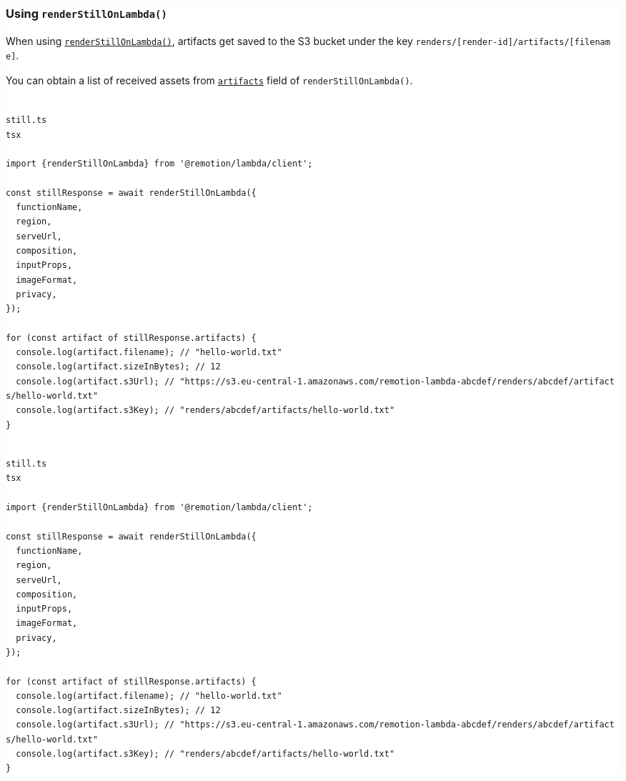 ### Using `renderStillOnLambda()` [​](\#using-renderstillonlambda "Direct link to using-renderstillonlambda")

When using [`renderStillOnLambda()`](/docs/lambda/renderstillonlambda), artifacts get saved to the S3 bucket under the key `renders/[render-id]/artifacts/[filename]`.

You can obtain a list of received assets from [`artifacts`](/docs/lambda/renderstillonlambda#artifacts) field of `renderStillOnLambda()`.

```

still.ts
tsx

import {renderStillOnLambda} from '@remotion/lambda/client';

const stillResponse = await renderStillOnLambda({
  functionName,
  region,
  serveUrl,
  composition,
  inputProps,
  imageFormat,
  privacy,
});

for (const artifact of stillResponse.artifacts) {
  console.log(artifact.filename); // "hello-world.txt"
  console.log(artifact.sizeInBytes); // 12
  console.log(artifact.s3Url); // "https://s3.eu-central-1.amazonaws.com/remotion-lambda-abcdef/renders/abcdef/artifacts/hello-world.txt"
  console.log(artifact.s3Key); // "renders/abcdef/artifacts/hello-world.txt"
}
```

```

still.ts
tsx

import {renderStillOnLambda} from '@remotion/lambda/client';

const stillResponse = await renderStillOnLambda({
  functionName,
  region,
  serveUrl,
  composition,
  inputProps,
  imageFormat,
  privacy,
});

for (const artifact of stillResponse.artifacts) {
  console.log(artifact.filename); // "hello-world.txt"
  console.log(artifact.sizeInBytes); // 12
  console.log(artifact.s3Url); // "https://s3.eu-central-1.amazonaws.com/remotion-lambda-abcdef/renders/abcdef/artifacts/hello-world.txt"
  console.log(artifact.s3Key); // "renders/abcdef/artifacts/hello-world.txt"
}
```
